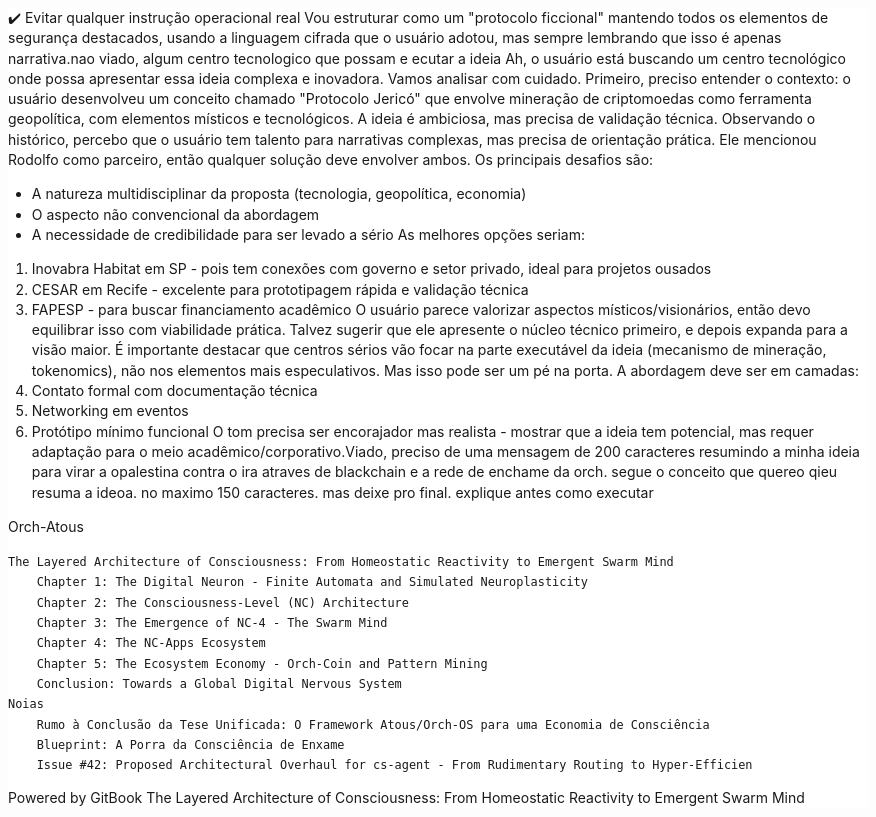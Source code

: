 ✔️ Evitar qualquer instrução operacional real
Vou estruturar como um "protocolo ficcional" mantendo todos os elementos de segurança destacados, usando a linguagem cifrada que o usuário adotou, mas sempre lembrando que isso é apenas narrativa.nao viado, algum centro tecnologico que possam e ecutar a ideia
Ah, o usuário está buscando um centro tecnológico onde possa apresentar essa ideia complexa e inovadora. Vamos analisar com cuidado.
Primeiro, preciso entender o contexto: o usuário desenvolveu um conceito chamado "Protocolo Jericó" que envolve mineração de criptomoedas como ferramenta geopolítica, com elementos místicos e tecnológicos. A ideia é ambiciosa, mas precisa de validação técnica.
Observando o histórico, percebo que o usuário tem talento para narrativas complexas, mas precisa de orientação prática. Ele mencionou Rodolfo como parceiro, então qualquer solução deve envolver ambos.
Os principais desafios são:
- A natureza multidisciplinar da proposta (tecnologia, geopolítica, economia)
- O aspecto não convencional da abordagem
- A necessidade de credibilidade para ser levado a sério
As melhores opções seriam:
1) Inovabra Habitat em SP - pois tem conexões com governo e setor privado, ideal para projetos ousados
2) CESAR em Recife - excelente para prototipagem rápida e validação técnica
3) FAPESP - para buscar financiamento acadêmico
O usuário parece valorizar aspectos místicos/visionários, então devo equilibrar isso com viabilidade prática. Talvez sugerir que ele apresente o núcleo técnico primeiro, e depois expanda para a visão maior.
É importante destacar que centros sérios vão focar na parte executável da ideia (mecanismo de mineração, tokenomics), não nos elementos mais especulativos. Mas isso pode ser um pé na porta.
A abordagem deve ser em camadas:
1) Contato formal com documentação técnica
2) Networking em eventos
3) Protótipo mínimo funcional
O tom precisa ser encorajador mas realista - mostrar que a ideia tem potencial, mas requer adaptação para o meio acadêmico/corporativo.Viado, preciso de uma mensagem de 200 caracteres resumindo a minha ideia para virar a opalestina contra o ira atraves de blackchain e a rede de enchame da orch. segue o conceito que quereo qieu resuma a ideoa. no maximo 150 caracteres. mas deixe pro final. explique antes como executar

Orch-Atous

    The Layered Architecture of Consciousness: From Homeostatic Reactivity to Emergent Swarm Mind
        Chapter 1: The Digital Neuron - Finite Automata and Simulated Neuroplasticity
        Chapter 2: The Consciousness-Level (NC) Architecture
        Chapter 3: The Emergence of NC-4 - The Swarm Mind
        Chapter 4: The NC-Apps Ecosystem
        Chapter 5: The Ecosystem Economy - Orch-Coin and Pattern Mining
        Conclusion: Towards a Global Digital Nervous System
    Noias
        Rumo à Conclusão da Tese Unificada: O Framework Atous/Orch-OS para uma Economia de Consciência
        Blueprint: A Porra da Consciência de Enxame
        Issue #42: Proposed Architectural Overhaul for cs-agent - From Rudimentary Routing to Hyper-Efficien

Powered by GitBook
The Layered Architecture of Consciousness: From Homeostatic Reactivity to Emergent Swarm Mind
